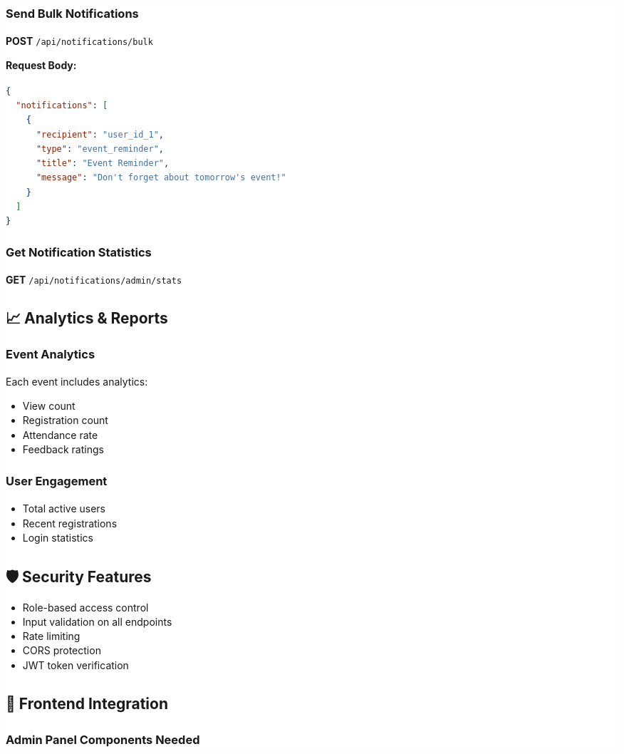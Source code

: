 ### Send Bulk Notifications

**POST** `/api/notifications/bulk`

**Request Body:**

```json
{
  "notifications": [
    {
      "recipient": "user_id_1",
      "type": "event_reminder",
      "title": "Event Reminder",
      "message": "Don't forget about tomorrow's event!"
    }
  ]
}
```

### Get Notification Statistics

**GET** `/api/notifications/admin/stats`

## 📈 Analytics & Reports

### Event Analytics

Each event includes analytics:

- View count
- Registration count
- Attendance rate
- Feedback ratings

### User Engagement

- Total active users
- Recent registrations
- Login statistics

## 🛡️ Security Features

- Role-based access control
- Input validation on all endpoints
- Rate limiting
- CORS protection
- JWT token verification

## 📱 Frontend Integration

### Admin Panel Components Needed
